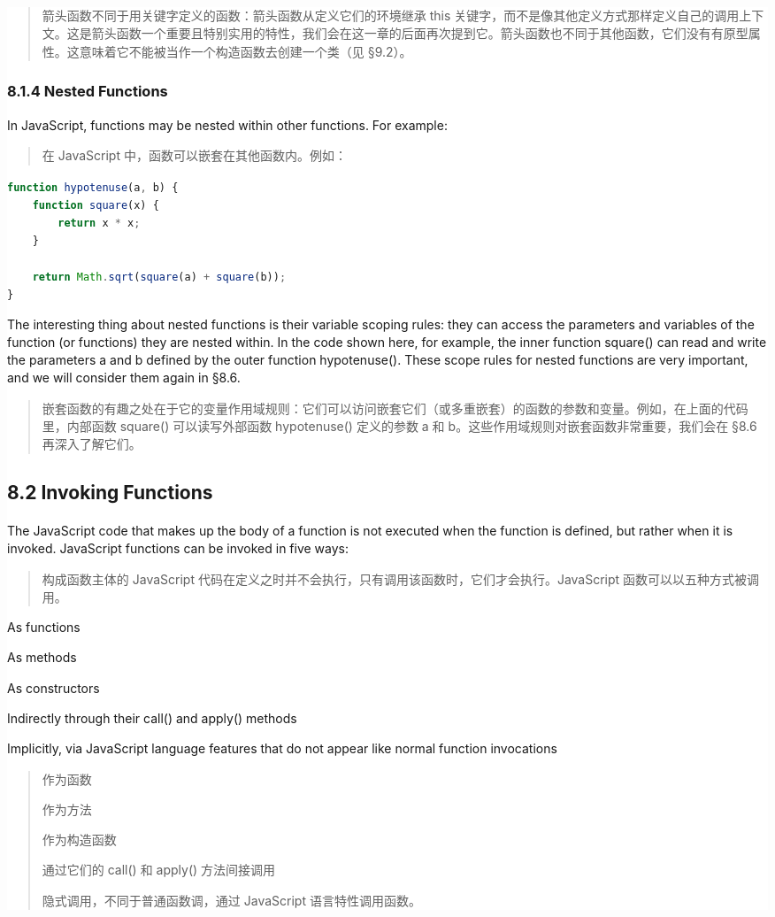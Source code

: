 > 箭头函数不同于用关键字定义的函数：箭头函数从定义它们的环境继承 this
> 关键字，而不是像其他定义方式那样定义自己的调用上下文。这是箭头函数一个重要且特别实用的特性，我们会在这一章的后面再次提到它。箭头函数也不同于其他函数，它们没有有原型属性。这意味着它不能被当作一个构造函数去创建一个类（见
> §9.2）。

### 8.1.4 Nested Functions

In JavaScript, functions may be nested within other functions. For example:

> 在 JavaScript 中，函数可以嵌套在其他函数内。例如：

```js
function hypotenuse(a, b) {
    function square(x) {
        return x * x;
    }

    return Math.sqrt(square(a) + square(b));
}
```

The interesting thing about nested functions is their variable scoping rules: they can access the parameters and
variables of the function (or functions) they are nested within. In the code shown here, for example, the inner function
square() can read and write the parameters a and b defined by the outer function hypotenuse(). These scope rules for
nested functions are very important, and we will consider them again in §8.6.

> 嵌套函数的有趣之处在于它的变量作用域规则：它们可以访问嵌套它们（或多重嵌套）的函数的参数和变量。例如，在上面的代码里，内部函数
> square() 可以读写外部函数 hypotenuse() 定义的参数 a 和 b。这些作用域规则对嵌套函数非常重要，我们会在 §8.6 再深入了解它们。

## 8.2 Invoking Functions

The JavaScript code that makes up the body of a function is not executed when the function is defined, but rather when
it is invoked. JavaScript functions can be invoked in five ways:

> 构成函数主体的 JavaScript 代码在定义之时并不会执行，只有调用该函数时，它们才会执行。JavaScript 函数可以以五种方式被调用。

As functions

As methods

As constructors

Indirectly through their call() and apply() methods

Implicitly, via JavaScript language features that do not appear like normal function invocations

> 作为函数
>
> 作为方法
>
> 作为构造函数
>
> 通过它们的 call() 和 apply() 方法间接调用
>
> 隐式调用，不同于普通函数调，通过 JavaScript 语言特性调用函数。
